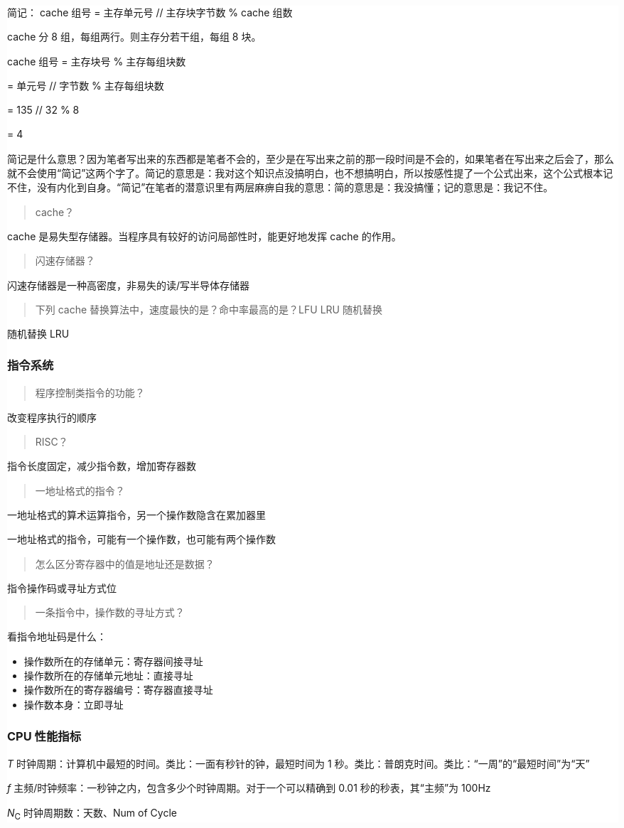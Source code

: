 简记： cache 组号 = 主存单元号 // 主存块字节数 % cache 组数

cache 分 8 组，每组两行。则主存分若干组，每组 8 块。

cache 组号 = 主存块号 % 主存每组块数

= 单元号 // 字节数 % 主存每组块数

= 135 // 32 % 8

= 4

简记是什么意思？因为笔者写出来的东西都是笔者不会的，至少是在写出来之前的那一段时间是不会的，如果笔者在写出来之后会了，那么就不会使用“简记”这两个字了。简记的意思是：我对这个知识点没搞明白，也不想搞明白，所以按感性提了一个公式出来，这个公式根本记不住，没有内化到自身。“简记”在笔者的潜意识里有两层麻痹自我的意思：简的意思是：我没搞懂；记的意思是：我记不住。

> cache？

cache 是易失型存储器。当程序具有较好的访问局部性时，能更好地发挥 cache 的作用。

> 闪速存储器？

闪速存储器是一种高密度，非易失的读/写半导体存储器

> 下列 cache 替换算法中，速度最快的是？命中率最高的是？LFU LRU 随机替换

随机替换 LRU

### 指令系统

> 程序控制类指令的功能？

改变程序执行的顺序

> RISC？

指令长度固定，减少指令数，增加寄存器数

> 一地址格式的指令？

一地址格式的算术运算指令，另一个操作数隐含在累加器里

一地址格式的指令，可能有一个操作数，也可能有两个操作数

> 怎么区分寄存器中的值是地址还是数据？

指令操作码或寻址方式位

> 一条指令中，操作数的寻址方式？

看指令地址码是什么：

- 操作数所在的存储单元：寄存器间接寻址
- 操作数所在的存储单元地址：直接寻址
- 操作数所在的寄存器编号：寄存器直接寻址
- 操作数本身：立即寻址

### CPU 性能指标

$T$ 时钟周期：计算机中最短的时间。类比：一面有秒针的钟，最短时间为 1 秒。类比：普朗克时间。类比：“一周”的“最短时间”为“天”

$f$ 主频/时钟频率：一秒钟之内，包含多少个时钟周期。对于一个可以精确到 0.01 秒的秒表，其“主频”为 100Hz

$N_\mathrm{C}$ 时钟周期数：天数、Num of Cycle

